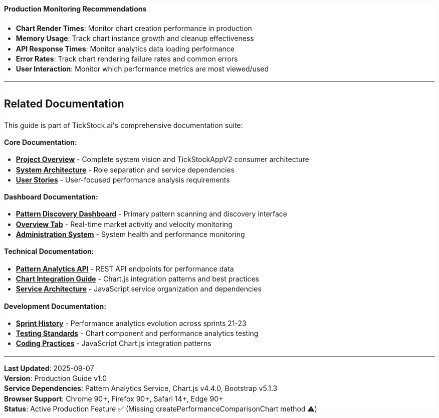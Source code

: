 ```javascript
```

#### Production Monitoring Recommendations
- **Chart Render Times**: Monitor chart creation performance in production
- **Memory Usage**: Track chart instance growth and cleanup effectiveness  
- **API Response Times**: Monitor analytics data loading performance
- **Error Rates**: Track chart rendering failure rates and common errors
- **User Interaction**: Monitor which performance metrics are most viewed/used

---

## Related Documentation

This guide is part of TickStock.ai's comprehensive documentation suite:

**Core Documentation:**
- **[Project Overview](../planning/project-overview.md)** - Complete system vision and TickStockAppV2 consumer architecture
- **[System Architecture](../architecture/system-architecture.md)** - Role separation and service dependencies
- **[User Stories](../planning/user_stories.md)** - User-focused performance analysis requirements

**Dashboard Documentation:**
- **[Pattern Discovery Dashboard](web_pattern_discovery_dashboard.md)** - Primary pattern scanning and discovery interface
- **[Overview Tab](web_overview_tab.md)** - Real-time market activity and velocity monitoring
- **[Administration System](administration-system.md)** - System health and performance monitoring

**Technical Documentation:**
- **[Pattern Analytics API](../api/pattern-analytics-api.md)** - REST API endpoints for performance data
- **[Chart Integration Guide](../api/chart-integration.md)** - Chart.js integration patterns and best practices
- **[Service Architecture](../architecture/service-architecture.md)** - JavaScript service organization and dependencies

**Development Documentation:**
- **[Sprint History](../planning/evolution_index.md)** - Performance analytics evolution across sprints 21-23  
- **[Testing Standards](../development/unit_testing.md)** - Chart component and performance analytics testing
- **[Coding Practices](../development/coding-practices.md)** - JavaScript Chart.js integration patterns

---

**Last Updated**: 2025-09-07  
**Version**: Production Guide v1.0  
**Service Dependencies**: Pattern Analytics Service, Chart.js v4.4.0, Bootstrap v5.1.3  
**Browser Support**: Chrome 90+, Firefox 90+, Safari 14+, Edge 90+  
**Status**: Active Production Feature ✅ (Missing createPerformanceComparisonChart method ⚠️)